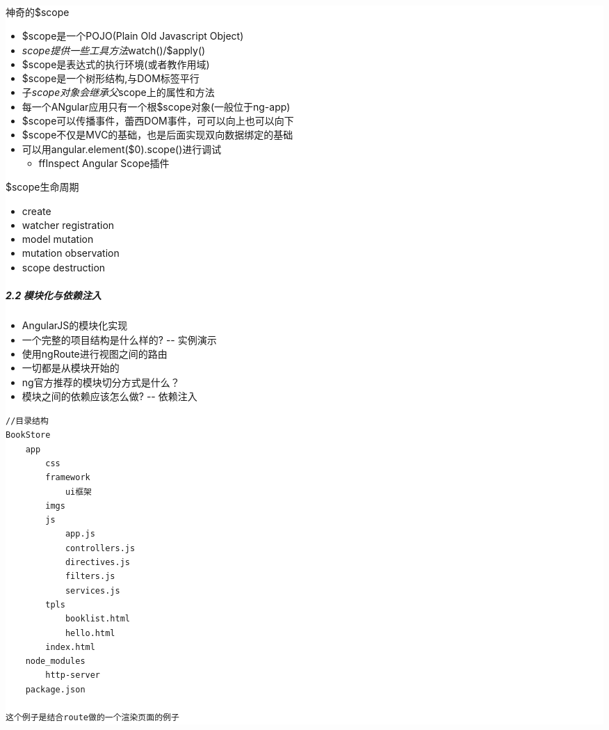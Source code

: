 神奇的$scope

* $scope是一个POJO(Plain Old Javascript Object)
* $scope提供一些工具方法$watch()/$apply()
* $scope是表达式的执行环境(或者教作用域)
* $scope是一个树形结构,与DOM标签平行
* 子$scope对象会继承父$scope上的属性和方法
* 每一个ANgular应用只有一个根$scope对象(一般位于ng-app)
* $scope可以传播事件，蕾西DOM事件，可可以向上也可以向下
* $scope不仅是MVC的基础，也是后面实现双向数据绑定的基础
* 可以用angular.element($0).scope()进行调试
	* ffInspect Angular Scope插件



$scope生命周期

* create
* watcher registration
* model mutation
* mutation observation
* scope destruction


##### 2.2 模块化与依赖注入

* AngularJS的模块化实现
* 一个完整的项目结构是什么样的? -- 实例演示
* 使用ngRoute进行视图之间的路由
* 一切都是从模块开始的
* ng官方推荐的模块切分方式是什么？
* 模块之间的依赖应该怎么做? -- 依赖注入


```
//目录结构
BookStore
	app
		css
		framework
			ui框架
		imgs
		js
			app.js
			controllers.js
			directives.js
			filters.js
			services.js
		tpls
			booklist.html
			hello.html
		index.html
	node_modules
		http-server
	package.json

这个例子是结合route做的一个渲染页面的例子
```
